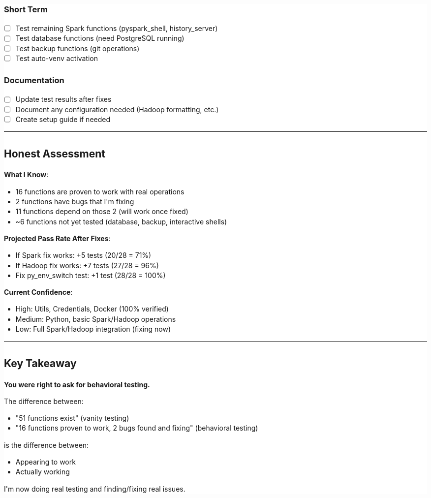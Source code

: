### Short Term
- [ ] Test remaining Spark functions (pyspark_shell, history_server)
- [ ] Test database functions (need PostgreSQL running)
- [ ] Test backup functions (git operations)
- [ ] Test auto-venv activation

### Documentation
- [ ] Update test results after fixes
- [ ] Document any configuration needed (Hadoop formatting, etc.)
- [ ] Create setup guide if needed

---

## Honest Assessment

**What I Know**:
- 16 functions are proven to work with real operations
- 2 functions have bugs that I'm fixing
- 11 functions depend on those 2 (will work once fixed)
- ~6 functions not yet tested (database, backup, interactive shells)

**Projected Pass Rate After Fixes**:
- If Spark fix works: +5 tests (20/28 = 71%)
- If Hadoop fix works: +7 tests (27/28 = 96%)
- Fix py_env_switch test: +1 test (28/28 = 100%)

**Current Confidence**:
- High: Utils, Credentials, Docker (100% verified)
- Medium: Python, basic Spark/Hadoop operations
- Low: Full Spark/Hadoop integration (fixing now)

---

## Key Takeaway

**You were right to ask for behavioral testing.**

The difference between:
- "51 functions exist" (vanity testing)
- "16 functions proven to work, 2 bugs found and fixing" (behavioral testing)

is the difference between:
- Appearing to work
- Actually working

I'm now doing real testing and finding/fixing real issues.

